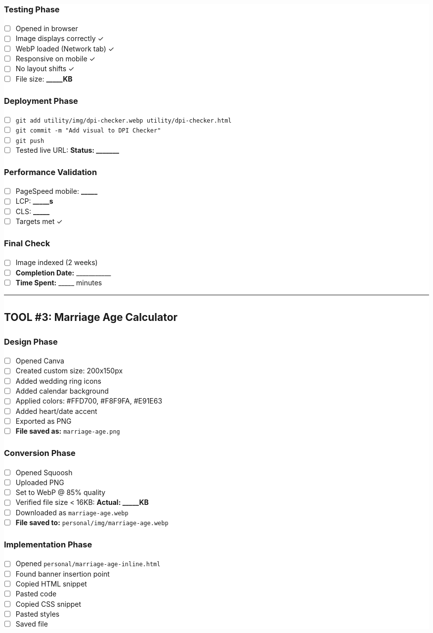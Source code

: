 ### Testing Phase
- [ ] Opened in browser
- [ ] Image displays correctly ✓
- [ ] WebP loaded (Network tab) ✓
- [ ] Responsive on mobile ✓
- [ ] No layout shifts ✓
- [ ] File size: **_____KB**

### Deployment Phase
- [ ] `git add utility/img/dpi-checker.webp utility/dpi-checker.html`
- [ ] `git commit -m "Add visual to DPI Checker"`
- [ ] `git push`
- [ ] Tested live URL: **Status: _______**

### Performance Validation
- [ ] PageSpeed mobile: **_____**
- [ ] LCP: **_____s**
- [ ] CLS: **_____**
- [ ] Targets met ✓

### Final Check
- [ ] Image indexed (2 weeks)
- [ ] **Completion Date:** ___________
- [ ] **Time Spent:** _____ minutes

---

## TOOL #3: Marriage Age Calculator

### Design Phase
- [ ] Opened Canva
- [ ] Created custom size: 200x150px
- [ ] Added wedding ring icons
- [ ] Added calendar background
- [ ] Applied colors: #FFD700, #F8F9FA, #E91E63
- [ ] Added heart/date accent
- [ ] Exported as PNG
- [ ] **File saved as:** `marriage-age.png`

### Conversion Phase
- [ ] Opened Squoosh
- [ ] Uploaded PNG
- [ ] Set to WebP @ 85% quality
- [ ] Verified file size < 16KB: **Actual: _____KB**
- [ ] Downloaded as `marriage-age.webp`
- [ ] **File saved to:** `personal/img/marriage-age.webp`

### Implementation Phase
- [ ] Opened `personal/marriage-age-inline.html`
- [ ] Found banner insertion point
- [ ] Copied HTML snippet
- [ ] Pasted code
- [ ] Copied CSS snippet
- [ ] Pasted styles
- [ ] Saved file
